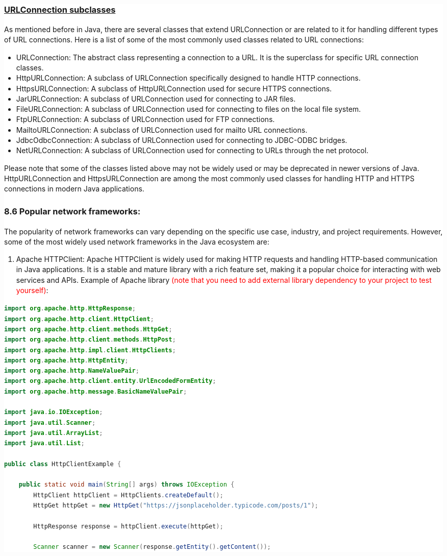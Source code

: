 ### <u> URLConnection subclasses </u>

As mentioned before in Java, there are several classes that extend URLConnection or are related to it for handling different types
of URL connections. Here is a list of some of the most commonly used classes related to URL connections:

+ URLConnection: The abstract class representing a connection to a URL. It is the superclass for specific URL connection classes.
+ HttpURLConnection: A subclass of URLConnection specifically designed to handle HTTP connections.
+ HttpsURLConnection: A subclass of HttpURLConnection used for secure HTTPS connections.
+ JarURLConnection: A subclass of URLConnection used for connecting to JAR files.
+ FileURLConnection: A subclass of URLConnection used for connecting to files on the local file system.
+ FtpURLConnection: A subclass of URLConnection used for FTP connections.
+ MailtoURLConnection: A subclass of URLConnection used for mailto URL connections.
+ JdbcOdbcConnection: A subclass of URLConnection used for connecting to JDBC-ODBC bridges.
+ NetURLConnection: A subclass of URLConnection used for connecting to URLs through the net protocol.

Please note that some of the classes listed above may not be widely used or may be deprecated in newer versions of Java.
HttpURLConnection and HttpsURLConnection are among the most commonly used classes for handling HTTP and HTTPS connections in
modern Java applications.

### 8.6 Popular network frameworks:

The popularity of network frameworks can vary depending on the specific use case, industry, and project requirements. However,
some of the most widely used network frameworks in the Java ecosystem are:

1. Apache HTTPClient: Apache HTTPClient is widely used for making HTTP requests and handling HTTP-based communication in Java
   applications. It is a stable and mature library with a rich feature set, making it a popular choice for interacting with web
   services and APIs. Example of Apache library <span style="color:red">(note that you need to add external library dependency to
   your project to test yourself)</span>:

```java
import org.apache.http.HttpResponse;
import org.apache.http.client.HttpClient;
import org.apache.http.client.methods.HttpGet;
import org.apache.http.client.methods.HttpPost;
import org.apache.http.impl.client.HttpClients;
import org.apache.http.HttpEntity;
import org.apache.http.NameValuePair;
import org.apache.http.client.entity.UrlEncodedFormEntity;
import org.apache.http.message.BasicNameValuePair;

import java.io.IOException;
import java.util.Scanner;
import java.util.ArrayList;
import java.util.List;

public class HttpClientExample {

    public static void main(String[] args) throws IOException {
        HttpClient httpClient = HttpClients.createDefault();
        HttpGet httpGet = new HttpGet("https://jsonplaceholder.typicode.com/posts/1");

        HttpResponse response = httpClient.execute(httpGet);

        Scanner scanner = new Scanner(response.getEntity().getContent());
```